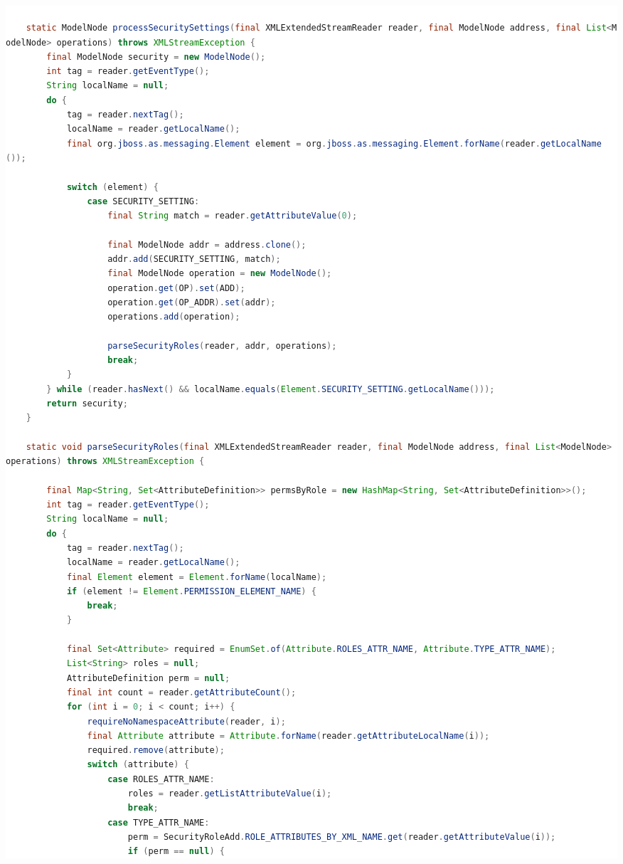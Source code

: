 ```java

    static ModelNode processSecuritySettings(final XMLExtendedStreamReader reader, final ModelNode address, final List<ModelNode> operations) throws XMLStreamException {
        final ModelNode security = new ModelNode();
        int tag = reader.getEventType();
        String localName = null;
        do {
            tag = reader.nextTag();
            localName = reader.getLocalName();
            final org.jboss.as.messaging.Element element = org.jboss.as.messaging.Element.forName(reader.getLocalName());

            switch (element) {
                case SECURITY_SETTING:
                    final String match = reader.getAttributeValue(0);

                    final ModelNode addr = address.clone();
                    addr.add(SECURITY_SETTING, match);
                    final ModelNode operation = new ModelNode();
                    operation.get(OP).set(ADD);
                    operation.get(OP_ADDR).set(addr);
                    operations.add(operation);

                    parseSecurityRoles(reader, addr, operations);
                    break;
            }
        } while (reader.hasNext() && localName.equals(Element.SECURITY_SETTING.getLocalName()));
        return security;
    }

    static void parseSecurityRoles(final XMLExtendedStreamReader reader, final ModelNode address, final List<ModelNode> operations) throws XMLStreamException {

        final Map<String, Set<AttributeDefinition>> permsByRole = new HashMap<String, Set<AttributeDefinition>>();
        int tag = reader.getEventType();
        String localName = null;
        do {
            tag = reader.nextTag();
            localName = reader.getLocalName();
            final Element element = Element.forName(localName);
            if (element != Element.PERMISSION_ELEMENT_NAME) {
                break;
            }

            final Set<Attribute> required = EnumSet.of(Attribute.ROLES_ATTR_NAME, Attribute.TYPE_ATTR_NAME);
            List<String> roles = null;
            AttributeDefinition perm = null;
            final int count = reader.getAttributeCount();
            for (int i = 0; i < count; i++) {
                requireNoNamespaceAttribute(reader, i);
                final Attribute attribute = Attribute.forName(reader.getAttributeLocalName(i));
                required.remove(attribute);
                switch (attribute) {
                    case ROLES_ATTR_NAME:
                        roles = reader.getListAttributeValue(i);
                        break;
                    case TYPE_ATTR_NAME:
                        perm = SecurityRoleAdd.ROLE_ATTRIBUTES_BY_XML_NAME.get(reader.getAttributeValue(i));
                        if (perm == null) {
```